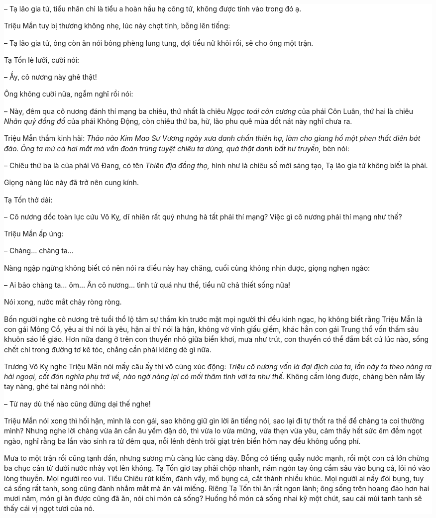 – Tạ lão gia tử, tiểu nhân chỉ là tiểu a hoàn hầu hạ công tử, không được tính vào trong đó ạ.

Triệu Mẫn tuy bị thương không nhẹ, lúc này chợt tỉnh, bỗng lên tiếng:

– Tạ lão gia tử, ông còn ăn nói bông phèng lung tung, đợi tiểu nữ khỏi rồi, sẽ cho ông một trận.

Tạ Tốn lè lưỡi, cười nói:

– Ầy, cô nương này ghê thật!

Ông không cười nữa, ngẫm nghĩ rồi nói:

– Này, đêm qua cô nương đánh thí mạng ba chiêu, thứ nhất là chiêu _Ngọc toái côn cương_ của phái Côn Luân, thứ hai là chiêu _Nhân quỷ đồng đồ_ của phái Không Động, còn chiêu thứ ba, hừ, lão phu quê mùa dốt nát này nghĩ chưa ra.

Triệu Mẫn thầm kinh hãi: _Thảo nào Kim Mao Sư Vương ngày xưa danh chấn thiên hạ, làm cho giang hồ một phen thất điên bát đảo. Ông ta mù cả hai mắt mà vẫn đoán trúng tuyệt chiêu ta dùng, quả thật danh bất hư truyền,_ bèn nói:

– Chiêu thứ ba là của phái Võ Đang, có tên _Thiên địa đồng thọ,_ hình như là chiêu số mới sáng tạo, Tạ lão gia tử không biết là phải.

Giọng nàng lúc này đã trở nên cung kính.

Tạ Tốn thở dài:

– Cô nương dốc toàn lực cứu Vô Kỵ, dĩ nhiên rất quý nhưng hà tất phải thí mạng? Việc gì cô nương phải thí mạng như thế?

Triệu Mẫn ấp úng:

– Chàng… chàng ta…

Nàng ngập ngừng không biết có nên nói ra điều này hay chăng, cuối cùng không nhịn được, giọng nghẹn ngào:

– Ai bảo chàng ta… ôm… Ân cô nương… tình tứ quá như thế, tiểu nữ chả thiết sống nữa!

Nói xong, nước mắt chảy ròng ròng.

Bốn người nghe cô nương trẻ tuổi thổ lộ tâm sự thầm kín trước mặt mọi người thì đều kinh ngạc, họ không biết rằng Triệu Mẫn là con gái Mông Cổ, yêu ai thì nói là yêu, hận ai thì nói là hận, không vờ vĩnh giấu giếm, khác hẳn con gái Trung thổ vốn thấm sâu khuôn sáo lễ giáo. Hơn nữa đang ở trên con thuyền nhỏ giữa biển khơi, mưa như trút, con thuyền có thể đắm bất cứ lúc nào, sống chết chỉ trong đường tơ kẽ tóc, chẳng cần phải kiêng dè gì nữa.

Trương Vô Kỵ nghe Triệu Mẫn nói mấy câu ấy thì vô cùng xúc động: _Triệu cô nương vốn là đại địch của ta, lần này ta theo nàng ra hải ngoại, cốt đón nghĩa phụ trở về, nào ngờ nàng lại có mối thâm tình với ta như thế._ Không cầm lòng được, chàng bèn nắm lấy tay nàng, ghé tai nàng nói nhỏ:

– Từ nay dù thế nào cũng đừng dại thế nghe!

Triệu Mẫn nói xong thì hối hận, mình là con gái, sao không giữ gìn lời ăn tiếng nói, sao lại đi tự thốt ra thế để chàng ta coi thường mình? Nhưng nghe lời chàng vừa ân cần âu yếm dặn dò, thì vừa lo vừa mừng, vừa thẹn vừa yêu, cảm thấy hết sức êm đềm ngọt ngào, nghĩ rằng ba lần vào sinh ra tử đêm qua, nỗi lênh đênh trôi giạt trên biển hôm nay đều không uổng phí.

Mưa to một trận rồi cũng tạnh dần, nhưng sương mù càng lúc càng dày. Bỗng có tiếng quẫy nước mạnh, rồi một con cá lớn chừng ba chục cân từ dưới nước nhảy vọt lên không. Tạ Tốn giơ tay phải chộp nhanh, năm ngón tay ông cắm sâu vào bụng cá, lôi nó vào lòng thuyền. Mọi người reo vui. Tiểu Chiêu rút kiếm, đánh vẩy, mổ bụng cá, cắt thành nhiều khúc. Mọi người ai nấy đói bụng, tuy cá sống rất tanh, song cũng đành nhắm mắt mà ăn vài miếng. Riêng Tạ Tốn thì ăn rất ngon lành; ông sống trên hoang đảo hơn hai mươi năm, món gì ăn được cũng đã ăn, nói chi món cá sống? Huống hồ món cá sống nhai kỹ một chút, sau cái mùi tanh tanh sẽ thấy cái vị ngọt tươi của nó.
